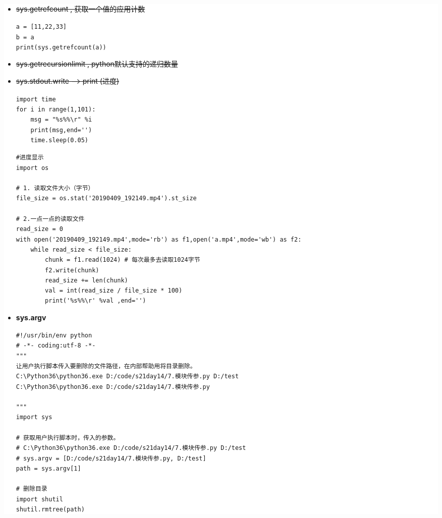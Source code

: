 - ~~sys.getrefcount , 获取一个值的应用计数~~

  ```
  a = [11,22,33]
  b = a
  print(sys.getrefcount(a))
  ```

- ~~sys.getrecursionlimit , python默认支持的递归数量~~

- ~~sys.stdout.write  --> print    (进度)~~

  ```
  import time
  for i in range(1,101):
      msg = "%s%%\r" %i
      print(msg,end='')
      time.sleep(0.05)
  ```

  ```
  #进度显示
  import os
  
  # 1. 读取文件大小（字节）
  file_size = os.stat('20190409_192149.mp4').st_size
  
  # 2.一点一点的读取文件
  read_size = 0
  with open('20190409_192149.mp4',mode='rb') as f1,open('a.mp4',mode='wb') as f2:
      while read_size < file_size:
          chunk = f1.read(1024) # 每次最多去读取1024字节
          f2.write(chunk)
          read_size += len(chunk)
          val = int(read_size / file_size * 100)
          print('%s%%\r' %val ,end='')
  ```

- **sys.argv**

  ```
  #!/usr/bin/env python
  # -*- coding:utf-8 -*-
  """
  让用户执行脚本传入要删除的文件路径，在内部帮助用将目录删除。
  C:\Python36\python36.exe D:/code/s21day14/7.模块传参.py D:/test
  C:\Python36\python36.exe D:/code/s21day14/7.模块传参.py
  
  """
  import sys
  
  # 获取用户执行脚本时，传入的参数。
  # C:\Python36\python36.exe D:/code/s21day14/7.模块传参.py D:/test
  # sys.argv = [D:/code/s21day14/7.模块传参.py, D:/test]
  path = sys.argv[1]
  
  # 删除目录
  import shutil
  shutil.rmtree(path)
  ```
